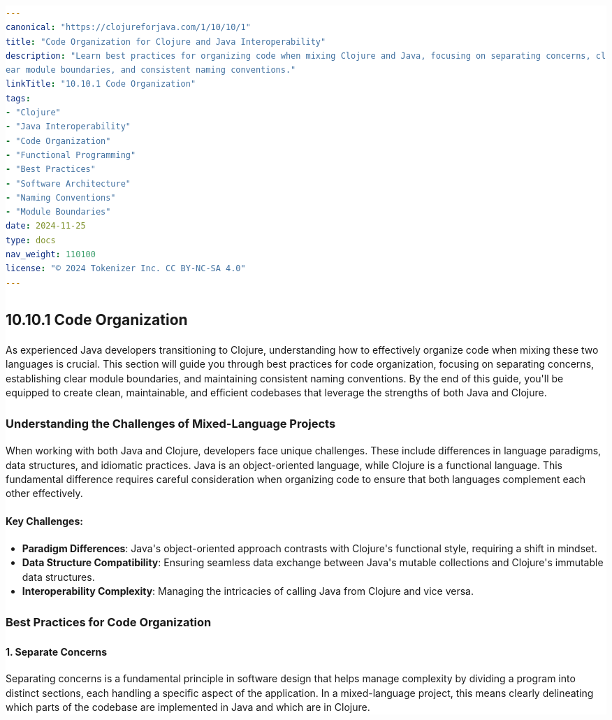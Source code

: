 ```yaml
---
canonical: "https://clojureforjava.com/1/10/10/1"
title: "Code Organization for Clojure and Java Interoperability"
description: "Learn best practices for organizing code when mixing Clojure and Java, focusing on separating concerns, clear module boundaries, and consistent naming conventions."
linkTitle: "10.10.1 Code Organization"
tags:
- "Clojure"
- "Java Interoperability"
- "Code Organization"
- "Functional Programming"
- "Best Practices"
- "Software Architecture"
- "Naming Conventions"
- "Module Boundaries"
date: 2024-11-25
type: docs
nav_weight: 110100
license: "© 2024 Tokenizer Inc. CC BY-NC-SA 4.0"
---
```


## 10.10.1 Code Organization

As experienced Java developers transitioning to Clojure, understanding how to effectively organize code when mixing these two languages is crucial. This section will guide you through best practices for code organization, focusing on separating concerns, establishing clear module boundaries, and maintaining consistent naming conventions. By the end of this guide, you'll be equipped to create clean, maintainable, and efficient codebases that leverage the strengths of both Java and Clojure.

### Understanding the Challenges of Mixed-Language Projects

When working with both Java and Clojure, developers face unique challenges. These include differences in language paradigms, data structures, and idiomatic practices. Java is an object-oriented language, while Clojure is a functional language. This fundamental difference requires careful consideration when organizing code to ensure that both languages complement each other effectively.

#### Key Challenges:

- **Paradigm Differences**: Java's object-oriented approach contrasts with Clojure's functional style, requiring a shift in mindset.
- **Data Structure Compatibility**: Ensuring seamless data exchange between Java's mutable collections and Clojure's immutable data structures.
- **Interoperability Complexity**: Managing the intricacies of calling Java from Clojure and vice versa.

### Best Practices for Code Organization

#### 1. **Separate Concerns**

Separating concerns is a fundamental principle in software design that helps manage complexity by dividing a program into distinct sections, each handling a specific aspect of the application. In a mixed-language project, this means clearly delineating which parts of the codebase are implemented in Java and which are in Clojure.
